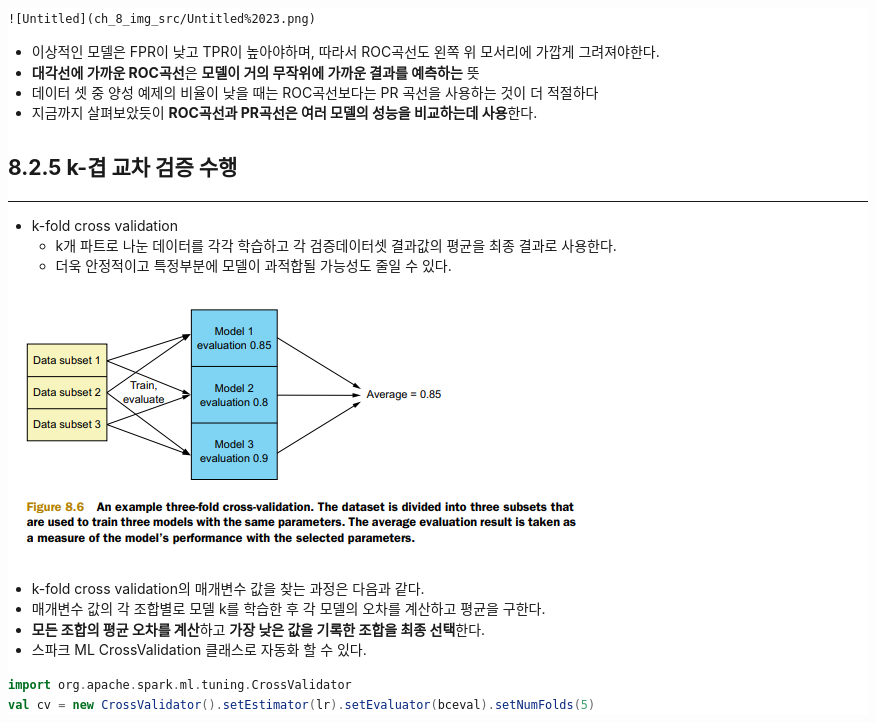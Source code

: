     ![Untitled](ch_8_img_src/Untitled%2023.png)
    
- 이상적인 모델은 FPR이 낮고 TPR이 높아야하며, 따라서 ROC곡선도 왼쪽 위 모서리에 가깝게 그려져야한다.
- **대각선에 가까운 ROC곡선**은 **모델이 거의 무작위에 가까운 결과를 예측하는** 뜻
- 데이터 셋 중 양성 예제의 비율이 낮을 때는 ROC곡선보다는 PR 곡선을 사용하는 것이 더 적절하다
- 지금까지 살펴보았듯이 **ROC곡선과 PR곡선은 여러 모델의 성능을 비교하는데 사용**한다.

## 8.2.5 k-겹 교차 검증 수행

---

- k-fold cross validation
    - k개 파트로 나눈 데이터를 각각 학습하고 각 검증데이터셋 결과값의 평균을 최종 결과로 사용한다.
    - 더욱 안정적이고 특정부분에 모델이 과적합될 가능성도 줄일 수 있다.

![Untitled](ch_8_img_src/Untitled%2024.png)

- k-fold cross validation의 매개변수 값을 찾는 과정은 다음과 같다.
- 매개변수 값의 각 조합별로 모델 k를 학습한 후 각 모델의 오차를 계산하고 평균을 구한다.
- **모든 조합의 평균 오차를 계산**하고 **가장 낮은 값을 기록한 조합을 최종 선택**한다.
- 스파크 ML CrossValidation 클래스로 자동화 할 수 있다.

```scala
import org.apache.spark.ml.tuning.CrossValidator
val cv = new CrossValidator().setEstimator(lr).setEvaluator(bceval).setNumFolds(5)
```
